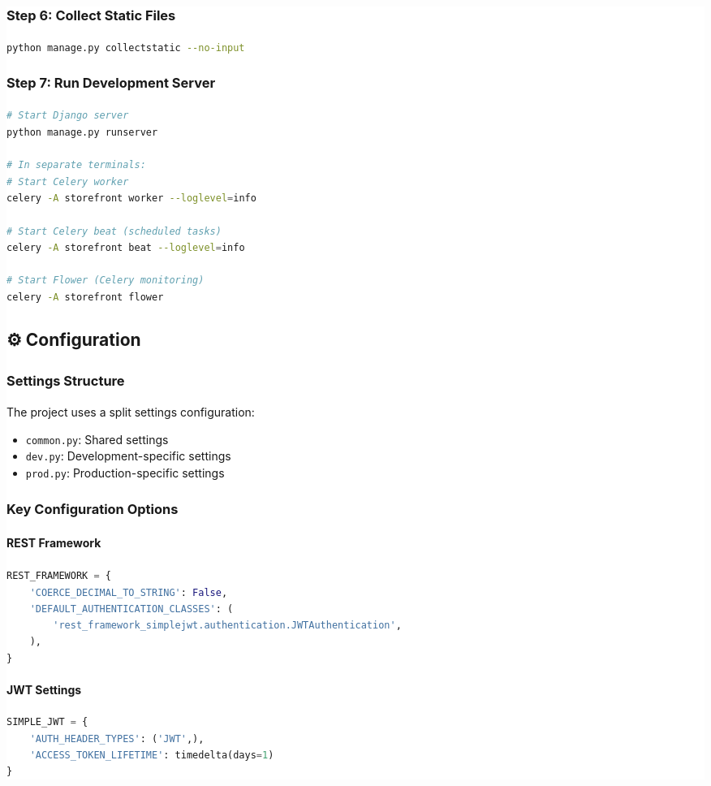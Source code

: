 ### Step 6: Collect Static Files

```bash
python manage.py collectstatic --no-input
```

### Step 7: Run Development Server

```bash
# Start Django server
python manage.py runserver

# In separate terminals:
# Start Celery worker
celery -A storefront worker --loglevel=info

# Start Celery beat (scheduled tasks)
celery -A storefront beat --loglevel=info

# Start Flower (Celery monitoring)
celery -A storefront flower
```

## ⚙️ Configuration

### Settings Structure

The project uses a split settings configuration:

- `common.py`: Shared settings
- `dev.py`: Development-specific settings
- `prod.py`: Production-specific settings

### Key Configuration Options

#### REST Framework

```python
REST_FRAMEWORK = {
    'COERCE_DECIMAL_TO_STRING': False,
    'DEFAULT_AUTHENTICATION_CLASSES': (
        'rest_framework_simplejwt.authentication.JWTAuthentication',
    ),
}
```

#### JWT Settings

```python
SIMPLE_JWT = {
    'AUTH_HEADER_TYPES': ('JWT',),
    'ACCESS_TOKEN_LIFETIME': timedelta(days=1)
}
```

